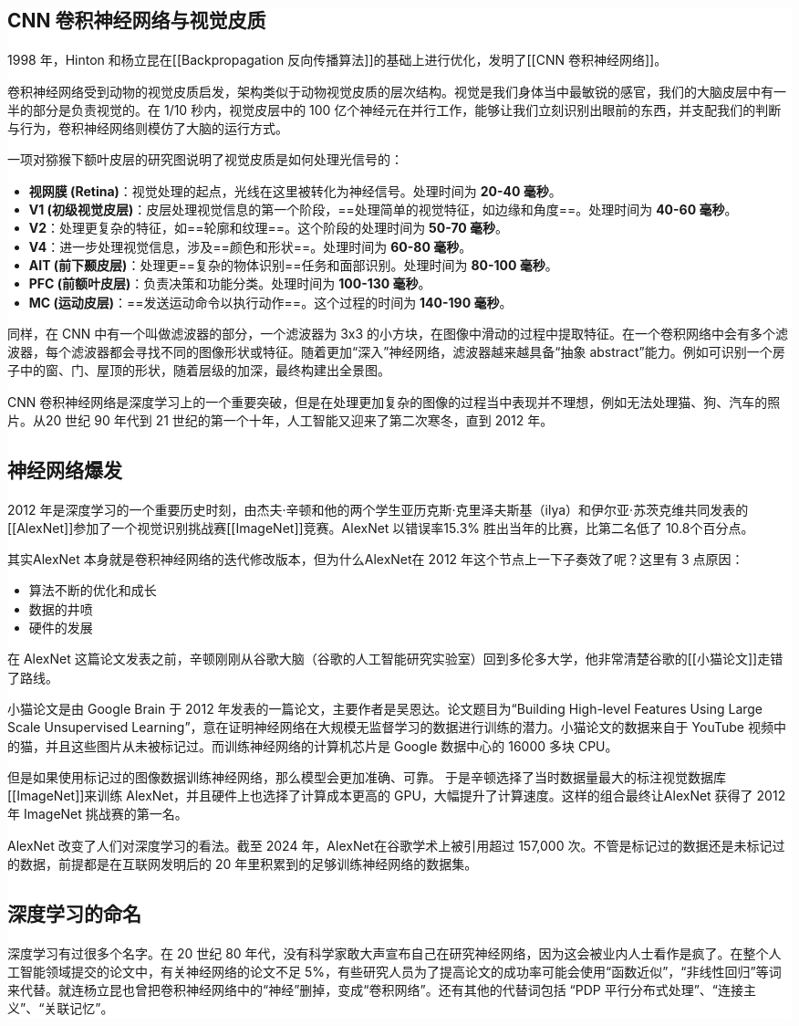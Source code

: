 
## CNN 卷积神经网络与视觉皮质


1998 年，Hinton 和杨立昆在[[Backpropagation 反向传播算法]]的基础上进行优化，发明了[[CNN 卷积神经网络]]。

卷积神经网络受到动物的视觉皮质启发，架构类似于动物视觉皮质的层次结构。视觉是我们身体当中最敏锐的感官，我们的大脑皮层中有一半的部分是负责视觉的。在 1/10 秒内，视觉皮层中的 100 亿个神经元在并行工作，能够让我们立刻识别出眼前的东西，并支配我们的判断与行为，卷积神经网络则模仿了大脑的运行方式。

一项对猕猴下额叶皮层的研究图说明了视觉皮质是如何处理光信号的：
- **视网膜 (Retina)**：视觉处理的起点，光线在这里被转化为神经信号。处理时间为 **20-40 毫秒**。
-  **V1 (初级视觉皮层)**：皮层处理视觉信息的第一个阶段，==处理简单的视觉特征，如边缘和角度==。处理时间为 **40-60 毫秒**。
- **V2**：处理更复杂的特征，如==轮廓和纹理==。这个阶段的处理时间为 **50-70 毫秒**。
- **V4**：进一步处理视觉信息，涉及==颜色和形状==。处理时间为 **60-80 毫秒**。
- **AIT (前下颞皮层)**：处理更==复杂的物体识别==任务和面部识别。处理时间为 **80-100 毫秒**。
- **PFC (前额叶皮层)**：负责决策和功能分类。处理时间为 **100-130 毫秒**。
-  **MC (运动皮层)**：==发送运动命令以执行动作==。这个过程的时间为 **140-190 毫秒**。




同样，在 CNN 中有一个叫做滤波器的部分，一个滤波器为 3x3 的小方块，在图像中滑动的过程中提取特征。在一个卷积网络中会有多个滤波器，每个滤波器都会寻找不同的图像形状或特征。随着更加“深入”神经网络，滤波器越来越具备“抽象 abstract”能力。例如可识别一个房子中的窗、门、屋顶的形状，随着层级的加深，最终构建出全景图。




CNN 卷积神经网络是深度学习上的一个重要突破，但是在处理更加复杂的图像的过程当中表现并不理想，例如无法处理猫、狗、汽车的照片。从20 世纪 90 年代到 21 世纪的第一个十年，人工智能又迎来了第二次寒冬，直到 2012 年。

## 神经网络爆发

2012 年是深度学习的一个重要历史时刻，由杰夫·辛顿和他的两个学生亚历克斯·克里泽夫斯基（ilya）和伊尔亚·苏茨克维共同发表的 [[AlexNet]]参加了一个视觉识别挑战赛[[ImageNet]]竞赛。AlexNet 以错误率15.3% 胜出当年的比赛，比第二名低了 10.8个百分点。

其实AlexNet 本身就是卷积神经网络的迭代修改版本，但为什么AlexNet在 2012 年这个节点上一下子奏效了呢？这里有 3 点原因：

- 算法不断的优化和成长
- 数据的井喷
- 硬件的发展

在 AlexNet 这篇论文发表之前，辛顿刚刚从谷歌大脑（谷歌的人工智能研究实验室）回到多伦多大学，他非常清楚谷歌的[[小猫论文]]走错了路线。

小猫论文是由 Google Brain 于 2012 年发表的一篇论文，主要作者是吴恩达。论文题目为“Building High-level Features Using Large Scale Unsupervised Learning”，意在证明神经网络在大规模无监督学习的数据进行训练的潜力。小猫论文的数据来自于 YouTube 视频中的猫，并且这些图片从未被标记过。而训练神经网络的计算机芯片是 Google 数据中心的 16000 多块 CPU。

但是如果使用标记过的图像数据训练神经网络，那么模型会更加准确、可靠。 于是辛顿选择了当时数据量最大的标注视觉数据库[[ImageNet]]来训练 AlexNet，并且硬件上也选择了计算成本更高的 GPU，大幅提升了计算速度。这样的组合最终让AlexNet 获得了 2012 年 ImageNet 挑战赛的第一名。

AlexNet 改变了人们对深度学习的看法。截至 2024 年，AlexNet在谷歌学术上被引用超过 157,000 次。不管是标记过的数据还是未标记过的数据，前提都是在互联网发明后的 20 年里积累到的足够训练神经网络的数据集。

## 深度学习的命名

深度学习有过很多个名字。在 20 世纪 80 年代，没有科学家敢大声宣布自己在研究神经网络，因为这会被业内人士看作是疯了。在整个人工智能领域提交的论文中，有关神经网络的论文不足 5%，有些研究人员为了提高论文的成功率可能会使用“函数近似”，“非线性回归”等词来代替。就连杨立昆也曾把卷积神经网络中的“神经”删掉，变成“卷积网络”。还有其他的代替词包括 “PDP 平行分布式处理”、“连接主义”、“关联记忆”。
